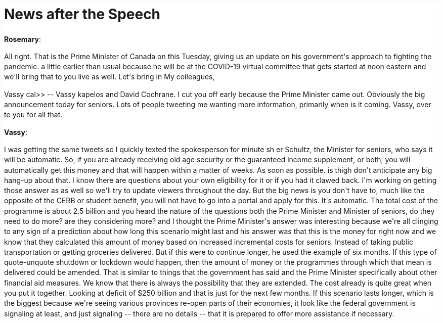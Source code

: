 # News after the Speech



**Rosemary**:

All right.
That is the Prime Minister of Canada on this Tuesday, giving us an update on his government's approach to fighting the pandemic.
a little earlier than usual because he will be at the COVID-19 virtual committee that gets started at noon eastern and we'll bring that to you live as well.
Let's bring in My colleagues,



Vassy cal>> -- Vassy kapelos and David Cochrane.
I cut you off early because the Prime Minister came out.
Obviously the big announcement today for seniors.
Lots of people tweeting me wanting more information, primarily when is it coming.
Vassy, over to you for all that.



**Vassy**:

I was getting the same tweets so I quickly texted the spokesperson for minute sh er Schultz, the Minister for seniors, who says it will be automatic.
So, if you are already receiving old age security or the guaranteed income supplement, or both, you will automatically get this money and that will happen within a matter of weeks.
As soon as possible.
is thigh don't anticipate any big hang-up about that.
I know there are questions about your own eligibility for it or if you had it clawed back.
I'm working on getting those answer as as well so we'll try to update viewers throughout the day.
But the big news is you don't have to, much like the opposite of the CERB or student benefit, you will not have to go into a portal and apply for this.
It's automatic.
The total cost of the programme is about 2.5 billion and you heard the nature of the questions both the Prime Minister and Minister of seniors, do they need to do more? are they considering more? and I thought the Prime Minister's answer was interesting because we're all clinging to any sign of a prediction about how long this scenario might last and his answer was that this is the money for right now and we know that they calculated this amount of money based on increased incremental costs for seniors.
Instead of taking public transportation or getting groceries delivered.
But if this were to continue longer, he used the example of six months.
If this type of quote-unquote shutdown or lockdown would happen, then the amount of money or the programmes through which that mean is delivered could be amended.
That is similar to things that the government has said and the Prime Minister specifically about other financial aid measures.
We know that there is always the possibility that they are extended.
The cost already is quite great when you put it together.
Looking at deficit of $250 billion and that is just for the next few months.
If this scenario lasts longer, which is the biggest because we're seeing various provinces re-open parts of their economies, it look like the federal government is signaling at least, and just signaling -- there are no details -- that it is prepared to offer more assistance if necessary.

